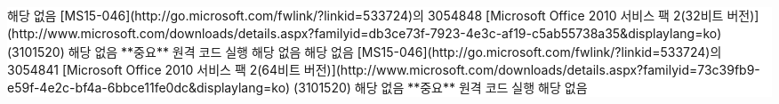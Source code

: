 </td>
<td style="border:1px solid black;">
해당 없음

</td>
<td style="border:1px solid black;">
[MS15-046](http://go.microsoft.com/fwlink/?linkid=533724)의 3054848

</td>
</tr>
<tr>
<td style="border:1px solid black;">
[Microsoft Office 2010 서비스 팩 2(32비트 버전)](http://www.microsoft.com/downloads/details.aspx?familyid=db3ce73f-7923-4e3c-af19-c5ab55738a35&displaylang=ko)  
(3101520)

</td>
<td style="border:1px solid black;">
해당 없음

</td>
<td style="border:1px solid black;">
**중요**  
원격 코드 실행

</td>
<td style="border:1px solid black;">
해당 없음

</td>
<td style="border:1px solid black;">
해당 없음

</td>
<td style="border:1px solid black;">
[MS15-046](http://go.microsoft.com/fwlink/?linkid=533724)의 3054841

</td>
</tr>
<tr>
<td style="border:1px solid black;">
[Microsoft Office 2010 서비스 팩 2(64비트 버전)](http://www.microsoft.com/downloads/details.aspx?familyid=73c39fb9-e59f-4e2c-bf4a-6bbce11fe0dc&displaylang=ko)  
(3101520)

</td>
<td style="border:1px solid black;">
해당 없음

</td>
<td style="border:1px solid black;">
**중요**  
원격 코드 실행

</td>
<td style="border:1px solid black;">
해당 없음
